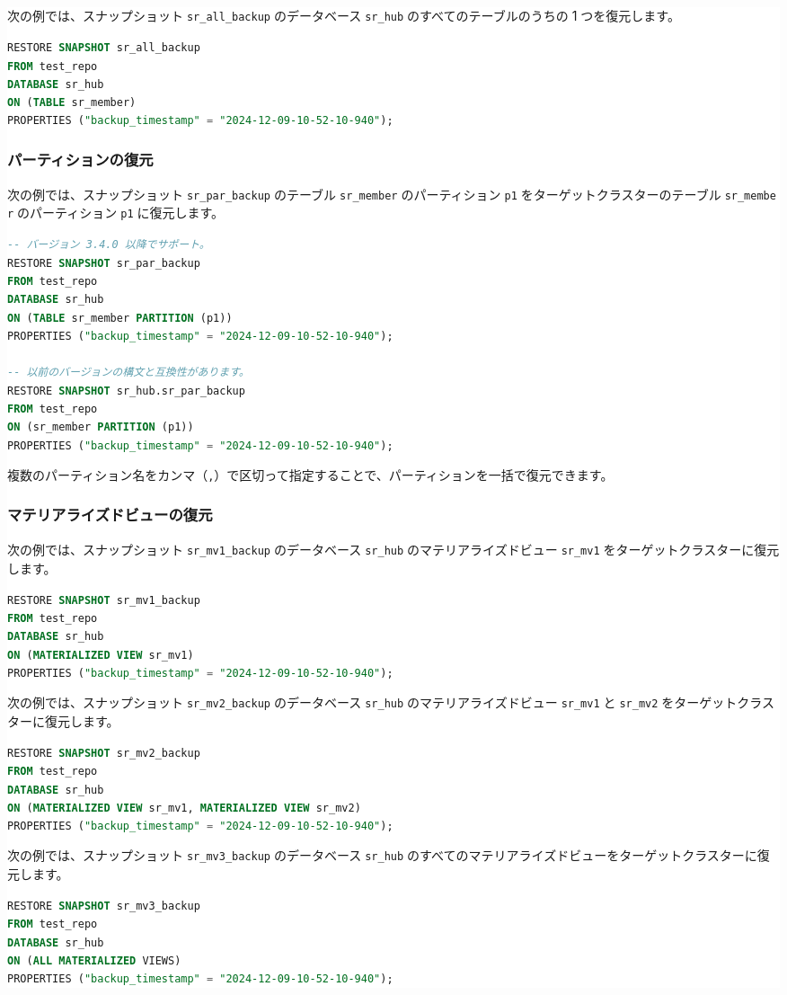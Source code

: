 次の例では、スナップショット `sr_all_backup` のデータベース `sr_hub` のすべてのテーブルのうちの 1 つを復元します。

```SQL
RESTORE SNAPSHOT sr_all_backup
FROM test_repo
DATABASE sr_hub
ON (TABLE sr_member) 
PROPERTIES ("backup_timestamp" = "2024-12-09-10-52-10-940");
```

### パーティションの復元

次の例では、スナップショット `sr_par_backup` のテーブル `sr_member` のパーティション `p1` をターゲットクラスターのテーブル `sr_member` のパーティション `p1` に復元します。

```SQL
-- バージョン 3.4.0 以降でサポート。
RESTORE SNAPSHOT sr_par_backup
FROM test_repo
DATABASE sr_hub
ON (TABLE sr_member PARTITION (p1)) 
PROPERTIES ("backup_timestamp" = "2024-12-09-10-52-10-940");

-- 以前のバージョンの構文と互換性があります。
RESTORE SNAPSHOT sr_hub.sr_par_backup
FROM test_repo
ON (sr_member PARTITION (p1)) 
PROPERTIES ("backup_timestamp" = "2024-12-09-10-52-10-940");
```

複数のパーティション名をカンマ（`,`）で区切って指定することで、パーティションを一括で復元できます。

### マテリアライズドビューの復元

次の例では、スナップショット `sr_mv1_backup` のデータベース `sr_hub` のマテリアライズドビュー `sr_mv1` をターゲットクラスターに復元します。

```SQL
RESTORE SNAPSHOT sr_mv1_backup
FROM test_repo
DATABASE sr_hub
ON (MATERIALIZED VIEW sr_mv1) 
PROPERTIES ("backup_timestamp" = "2024-12-09-10-52-10-940");
```

次の例では、スナップショット `sr_mv2_backup` のデータベース `sr_hub` のマテリアライズドビュー `sr_mv1` と `sr_mv2` をターゲットクラスターに復元します。

```SQL
RESTORE SNAPSHOT sr_mv2_backup
FROM test_repo
DATABASE sr_hub
ON (MATERIALIZED VIEW sr_mv1, MATERIALIZED VIEW sr_mv2) 
PROPERTIES ("backup_timestamp" = "2024-12-09-10-52-10-940");
```

次の例では、スナップショット `sr_mv3_backup` のデータベース `sr_hub` のすべてのマテリアライズドビューをターゲットクラスターに復元します。

```SQL
RESTORE SNAPSHOT sr_mv3_backup
FROM test_repo
DATABASE sr_hub
ON (ALL MATERIALIZED VIEWS) 
PROPERTIES ("backup_timestamp" = "2024-12-09-10-52-10-940");
```
